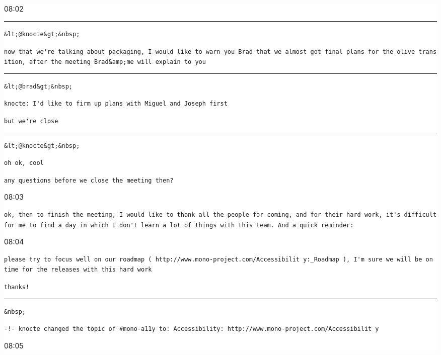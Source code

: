 08:02

****

``` nowiki
&lt;@knocte&gt;&nbsp;
```

``` nowiki
now that we're talking about packaging, I would like to warn you Brad that we almost got final plans for the olive transition, after the meeting Brad&amp;me will explain to you
```

****

``` nowiki
&lt;@brad&gt;&nbsp;
```

``` nowiki
knocte: I'd like to firm up plans with Miguel and Joseph first
```

``` nowiki
but we're close
```

****

``` nowiki
&lt;@knocte&gt;&nbsp;
```

``` nowiki
oh ok, cool
```

``` nowiki
any questions before we close the meeting then?
```

08:03

``` nowiki
ok, then to finish the meeting, I would like to thank all the people for coming, and for their hard work, it's difficult for me to find a day in which I don't learn a lot of things with this team. And a quick reminder:
```

08:04

``` nowiki
please try to focus well on our roadmap ( http://www.mono-project.com/Accessibilit y:_Roadmap ), I'm sure we will be on time for the releases with this hard work
```

``` nowiki
thanks!
```

****

``` nowiki
&nbsp;
```

``` nowiki
-!- knocte changed the topic of #mono-a11y to: Accessibility: http://www.mono-project.com/Accessibilit y
```

08:05

